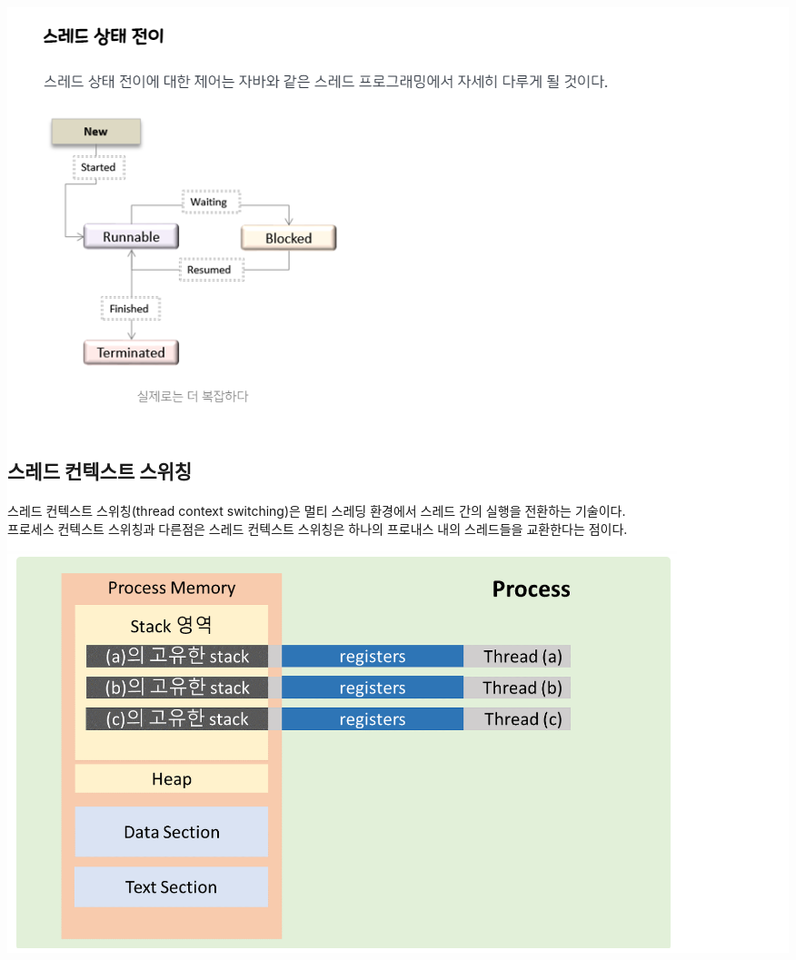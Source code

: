 ![process1](./process16.png)

## 스레드 컨텍스트 스위칭
스레드 컨텍스트 스위칭(thread context switching)은 멀티 스레딩 환경에서 스레드 간의 실행을 전환하는 기술이다.  
프로세스 컨텍스트 스위칭과 다른점은 스레드 컨텍스트 스위칭은 하나의 프로내스 내의 스레드들을 교환한다는 점이다.

![process1](./process17.png)
